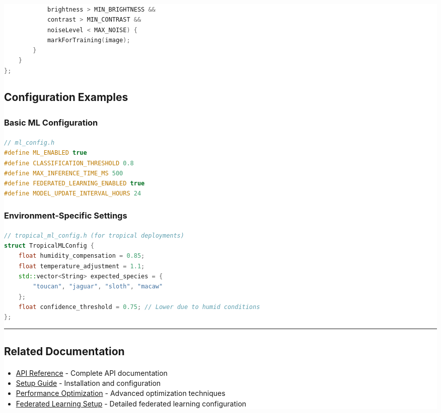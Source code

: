 ```cpp
            brightness > MIN_BRIGHTNESS && 
            contrast > MIN_CONTRAST && 
            noiseLevel < MAX_NOISE) {
            markForTraining(image);
        }
    }
};
```

## Configuration Examples

### Basic ML Configuration
```cpp
// ml_config.h
#define ML_ENABLED true
#define CLASSIFICATION_THRESHOLD 0.8
#define MAX_INFERENCE_TIME_MS 500
#define FEDERATED_LEARNING_ENABLED true
#define MODEL_UPDATE_INTERVAL_HOURS 24
```

### Environment-Specific Settings
```cpp
// tropical_ml_config.h (for tropical deployments)
struct TropicalMLConfig {
    float humidity_compensation = 0.85;
    float temperature_adjustment = 1.1;
    std::vector<String> expected_species = {
        "toucan", "jaguar", "sloth", "macaw"
    };
    float confidence_threshold = 0.75; // Lower due to humid conditions
};
```

---

## Related Documentation
- [API Reference](api_reference.md) - Complete API documentation
- [Setup Guide](setup_guide.md) - Installation and configuration
- [Performance Optimization](../ai/edge_ai_optimization_guide.md) - Advanced optimization techniques
- [Federated Learning Setup](../ai/federated_learning_setup.md) - Detailed federated learning configuration